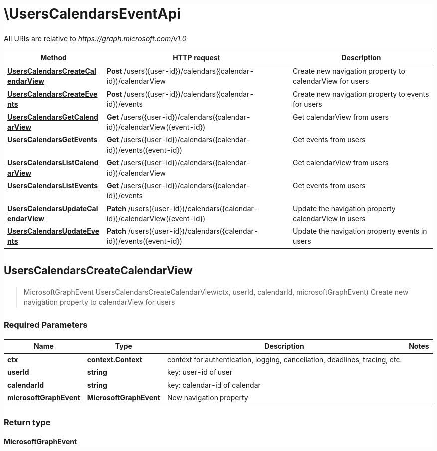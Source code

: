 # \UsersCalendarsEventApi

All URIs are relative to *https://graph.microsoft.com/v1.0*

Method | HTTP request | Description
------------- | ------------- | -------------
[**UsersCalendarsCreateCalendarView**](UsersCalendarsEventApi.md#UsersCalendarsCreateCalendarView) | **Post** /users({user-id})/calendars({calendar-id})/calendarView | Create new navigation property to calendarView for users
[**UsersCalendarsCreateEvents**](UsersCalendarsEventApi.md#UsersCalendarsCreateEvents) | **Post** /users({user-id})/calendars({calendar-id})/events | Create new navigation property to events for users
[**UsersCalendarsGetCalendarView**](UsersCalendarsEventApi.md#UsersCalendarsGetCalendarView) | **Get** /users({user-id})/calendars({calendar-id})/calendarView({event-id}) | Get calendarView from users
[**UsersCalendarsGetEvents**](UsersCalendarsEventApi.md#UsersCalendarsGetEvents) | **Get** /users({user-id})/calendars({calendar-id})/events({event-id}) | Get events from users
[**UsersCalendarsListCalendarView**](UsersCalendarsEventApi.md#UsersCalendarsListCalendarView) | **Get** /users({user-id})/calendars({calendar-id})/calendarView | Get calendarView from users
[**UsersCalendarsListEvents**](UsersCalendarsEventApi.md#UsersCalendarsListEvents) | **Get** /users({user-id})/calendars({calendar-id})/events | Get events from users
[**UsersCalendarsUpdateCalendarView**](UsersCalendarsEventApi.md#UsersCalendarsUpdateCalendarView) | **Patch** /users({user-id})/calendars({calendar-id})/calendarView({event-id}) | Update the navigation property calendarView in users
[**UsersCalendarsUpdateEvents**](UsersCalendarsEventApi.md#UsersCalendarsUpdateEvents) | **Patch** /users({user-id})/calendars({calendar-id})/events({event-id}) | Update the navigation property events in users



## UsersCalendarsCreateCalendarView

> MicrosoftGraphEvent UsersCalendarsCreateCalendarView(ctx, userId, calendarId, microsoftGraphEvent)
Create new navigation property to calendarView for users

### Required Parameters


Name | Type | Description  | Notes
------------- | ------------- | ------------- | -------------
**ctx** | **context.Context** | context for authentication, logging, cancellation, deadlines, tracing, etc.
**userId** | **string**| key: user-id of user | 
**calendarId** | **string**| key: calendar-id of calendar | 
**microsoftGraphEvent** | [**MicrosoftGraphEvent**](MicrosoftGraphEvent.md)| New navigation property | 

### Return type

[**MicrosoftGraphEvent**](microsoft.graph.event.md)

